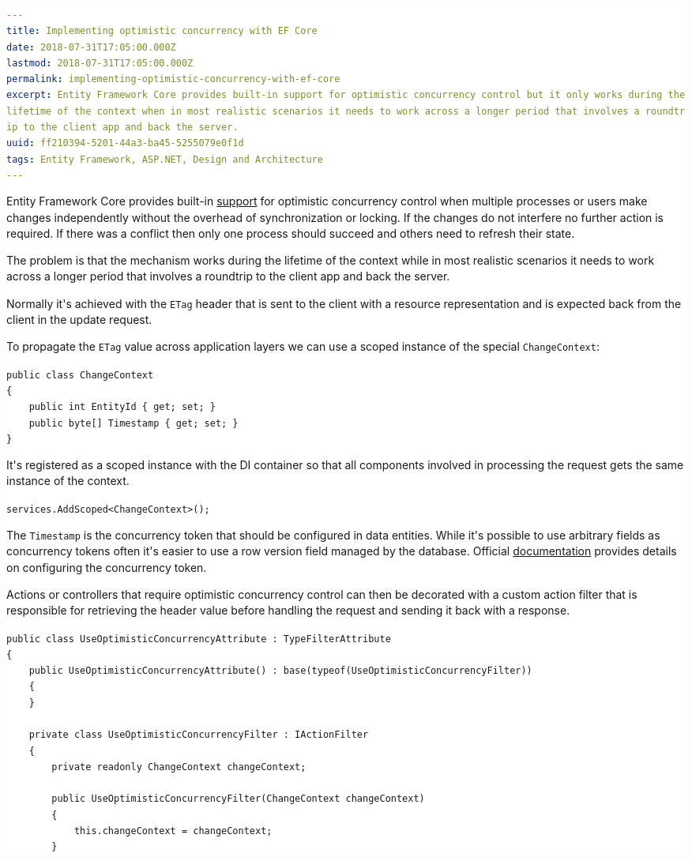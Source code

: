 ```yaml
---
title: Implementing optimistic concurrency with EF Core
date: 2018-07-31T17:05:00.000Z
lastmod: 2018-07-31T17:05:00.000Z
permalink: implementing-optimistic-concurrency-with-ef-core
excerpt: Entity Framework Core provides built-in support for optimistic concurrency control but it only works during the lifetime of the context when in most realistic scenarios it needs to work across a longer period that involves a roundtrip to the client app and back the server.
uuid: ff210394-5201-44a3-ba45-5255079e0f1d
tags: Entity Framework, ASP.NET, Design and Architecture
---
```


Entity Framework Core provides built-in [support](https://docs.microsoft.com/en-us/ef/core/saving/concurrency) for optimistic concurrency control when multiple processes or users make changes independently without the overhead of synchronization or locking. If the changes do not interfere no further action is required. If there was a conflict then only one process should succeed and others need to refresh their state.

The problem is that the mechanism works during the lifetime of the context while in most realistic scenarios it needs to work across a longer period that involves a roundtrip to the client app and back the server.

Normally it's achieved with the `ETag` header that is sent to the client with a resource representation and is expected back from the client in the update request.

To propagate the `ETag` value across application layers we can use a scoped instance of the special `ChangeContext`:

```
public class ChangeContext
{
    public int EntityId { get; set; }
    public byte[] Timestamp { get; set; }
}
```

It's registered as a scoped instance with the DI container so that all components involved in processing the request gets the same instance of the context.

```
services.AddScoped<ChangeContext>();
```

The `Timestamp` is the concurrency token that should be configured in data entities. While it's possible to use arbitrary fields as concurrency tokens often it's easier to use a row version field managed by the database. Official [documentation](https://docs.microsoft.com/en-us/ef/core/modeling/concurrency) provides details on configuring the concurrency token.

Actions or controllers that require optimistic concurrency control can then be decorated with a custom action filter that is responsible for retrieving the header value before handling the request and sending it back with a response.

```
public class UseOptimisticConcurrencyAttribute : TypeFilterAttribute
{
    public UseOptimisticConcurrencyAttribute() : base(typeof(UseOptimisticConcurrencyFilter))
    {
    }

    private class UseOptimisticConcurrencyFilter : IActionFilter
    {
        private readonly ChangeContext changeContext;

        public UseOptimisticConcurrencyFilter(ChangeContext changeContext)
        {
            this.changeContext = changeContext;
        }
```